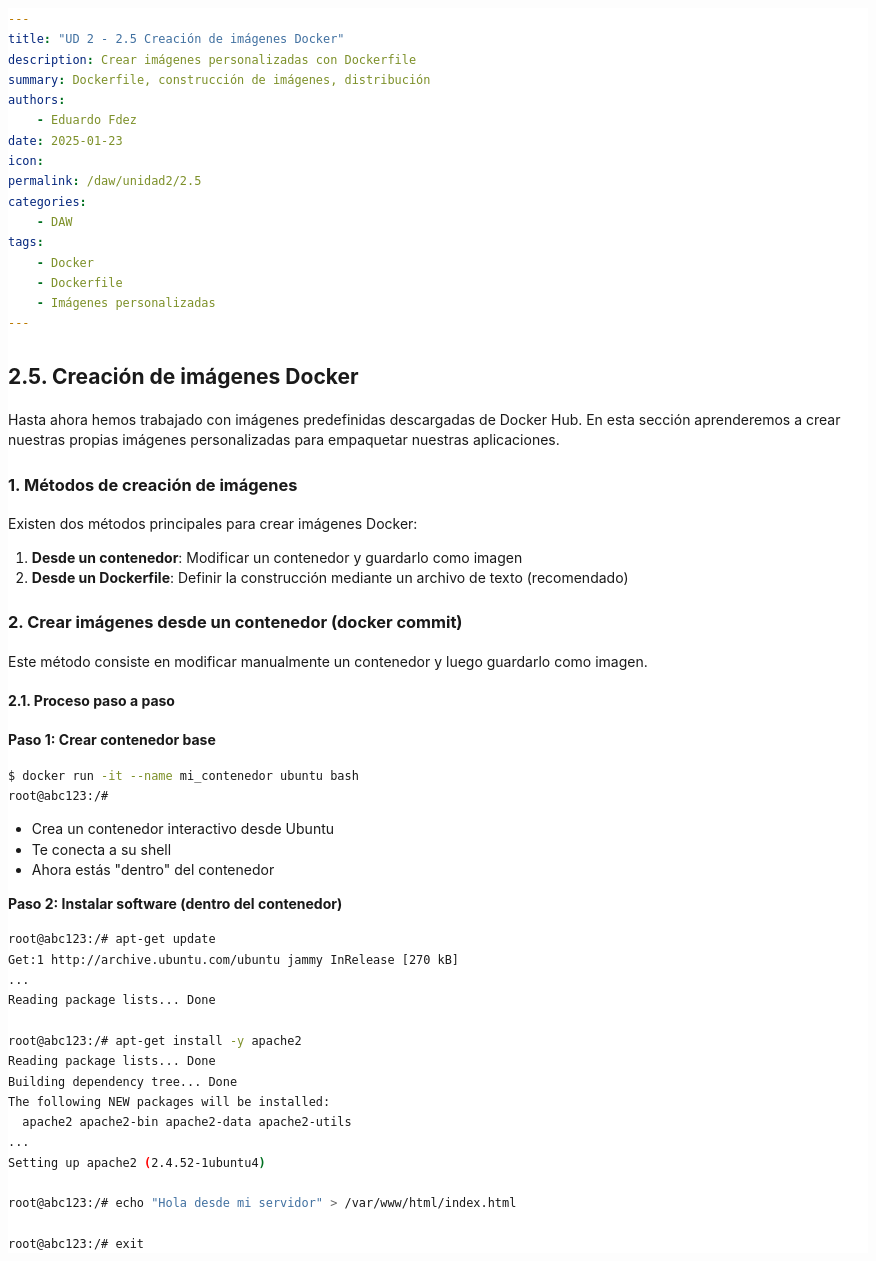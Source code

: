 ```yaml
---
title: "UD 2 - 2.5 Creación de imágenes Docker"
description: Crear imágenes personalizadas con Dockerfile
summary: Dockerfile, construcción de imágenes, distribución
authors:
    - Eduardo Fdez
date: 2025-01-23
icon: 
permalink: /daw/unidad2/2.5
categories:
    - DAW
tags:
    - Docker
    - Dockerfile
    - Imágenes personalizadas
---
```


## 2.5. Creación de imágenes Docker

Hasta ahora hemos trabajado con imágenes predefinidas descargadas de Docker Hub. En esta sección aprenderemos a crear nuestras propias imágenes personalizadas para empaquetar nuestras aplicaciones.

### 1. Métodos de creación de imágenes

Existen dos métodos principales para crear imágenes Docker:

1. **Desde un contenedor**: Modificar un contenedor y guardarlo como imagen
2. **Desde un Dockerfile**: Definir la construcción mediante un archivo de texto (recomendado)

### 2. Crear imágenes desde un contenedor (docker commit)

Este método consiste en modificar manualmente un contenedor y luego guardarlo como imagen.

#### 2.1. Proceso paso a paso

**Paso 1: Crear contenedor base**

```bash
$ docker run -it --name mi_contenedor ubuntu bash
root@abc123:/#
```

- Crea un contenedor interactivo desde Ubuntu
- Te conecta a su shell
- Ahora estás "dentro" del contenedor

**Paso 2: Instalar software (dentro del contenedor)**

```bash
root@abc123:/# apt-get update
Get:1 http://archive.ubuntu.com/ubuntu jammy InRelease [270 kB]
...
Reading package lists... Done

root@abc123:/# apt-get install -y apache2
Reading package lists... Done
Building dependency tree... Done
The following NEW packages will be installed:
  apache2 apache2-bin apache2-data apache2-utils
...
Setting up apache2 (2.4.52-1ubuntu4)

root@abc123:/# echo "Hola desde mi servidor" > /var/www/html/index.html

root@abc123:/# exit
```